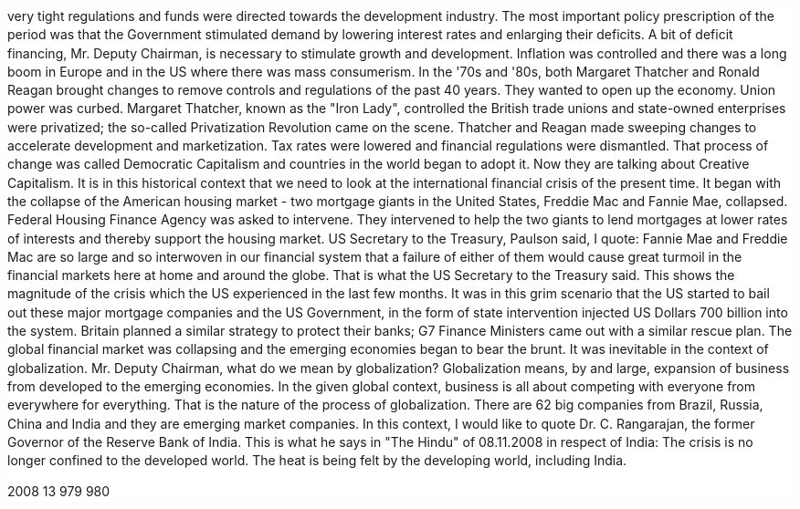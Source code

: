 very tight regulations and funds were directed towards the development industry. The most important policy prescription of the period was that the Government stimulated demand by lowering interest rates and enlarging their deficits. A bit of deficit financing, Mr. Deputy Chairman, is necessary to stimulate growth and development. Inflation was controlled and there was a long boom in Europe and in the US where there was mass consumerism. In the '70s and '80s, both Margaret Thatcher and Ronald Reagan brought changes to remove controls and regulations of the past 40 years. They wanted to open up the economy. Union power was curbed. Margaret Thatcher, known as the "Iron Lady", controlled the British trade unions and state-owned enterprises were privatized; the so-called Privatization Revolution came on the scene. Thatcher and Reagan made sweeping changes to accelerate development and marketization. Tax rates were lowered and financial regulations were dismantled. That process of change was called Democratic Capitalism and countries in the world began to adopt it. Now they are talking about Creative Capitalism. It is in this historical context that we need to look at the international financial crisis of the present time. It began with the collapse of the American housing market - two mortgage giants in the United States, Freddie Mac and Fannie Mae, collapsed. Federal Housing Finance Agency was asked to intervene. They intervened to help the two giants to lend mortgages at lower rates of interests and thereby support the housing market. US Secretary to the Treasury, Paulson said, I quote: Fannie Mae and Freddie Mac are so large and so interwoven in our financial system that a failure of either of them would cause great turmoil in the financial markets here at home and around the globe. That is what the US Secretary to the Treasury said. This shows the magnitude of the crisis which the US experienced in the last few months. It was in this grim scenario that the US started to bail out these major mortgage companies and the US Government, in the form of state intervention injected US Dollars 700 billion into the system. Britain planned a similar strategy to protect their banks; G7 Finance Ministers came out with a similar rescue plan. The global financial market was collapsing and the emerging economies began to bear the brunt. It was inevitable in the context of globalization. Mr. Deputy Chairman, what do we mean by globalization? Globalization means, by and large, expansion of business from developed to the emerging economies. In the given global context, business is all about competing with everyone from everywhere for everything. That is the nature of the process of globalization. There are 62 big companies from Brazil, Russia, China and India and they are emerging market companies. In this context, I would like to quote Dr. C. Rangarajan, the former Governor of the Reserve Bank of India. This is what he says in "The Hindu" of 08.11.2008 in respect of India: The crisis is no longer confined to the developed world. The heat is being felt by the developing world, including India.

2008 13 979 980
